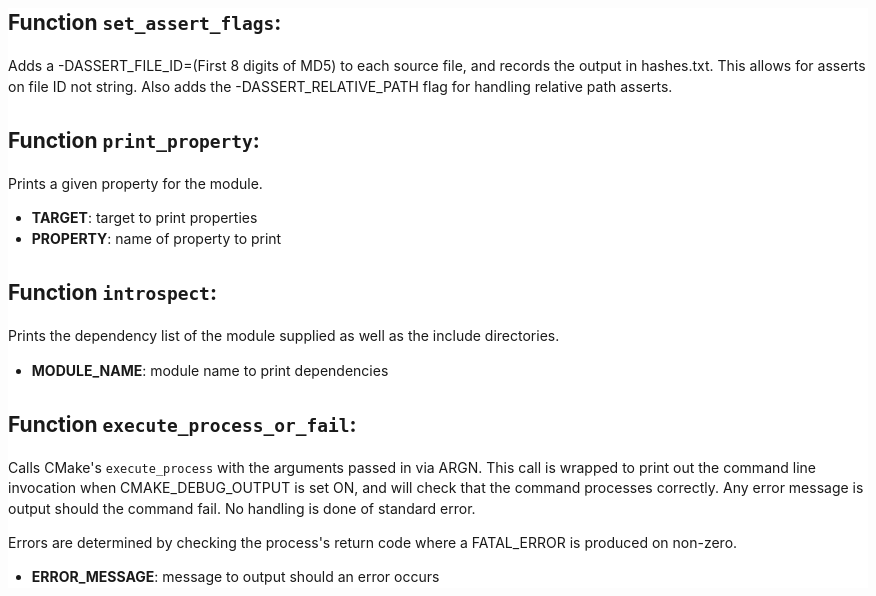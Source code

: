 
## Function `set_assert_flags`:

Adds a -DASSERT_FILE_ID=(First 8 digits of MD5) to each source file, and records the output in
hashes.txt. This allows for asserts on file ID not string. Also adds the -DASSERT_RELATIVE_PATH
flag for handling relative path asserts.


## Function `print_property`:

Prints a given property for the module.
- **TARGET**: target to print properties
- **PROPERTY**: name of property to print


## Function `introspect`:

Prints the dependency list of the module supplied as well as the include directories.

- **MODULE_NAME**: module name to print dependencies


## Function `execute_process_or_fail`:

Calls CMake's `execute_process` with the arguments passed in via ARGN. This call is wrapped to print out the command
line invocation when CMAKE_DEBUG_OUTPUT is set ON, and will check that the command processes correctly.  Any error
message is output should the command fail. No handling is done of standard error.

Errors are determined by checking the process's return code where a FATAL_ERROR is produced on non-zero.

- **ERROR_MESSAGE**: message to output should an error occurs


